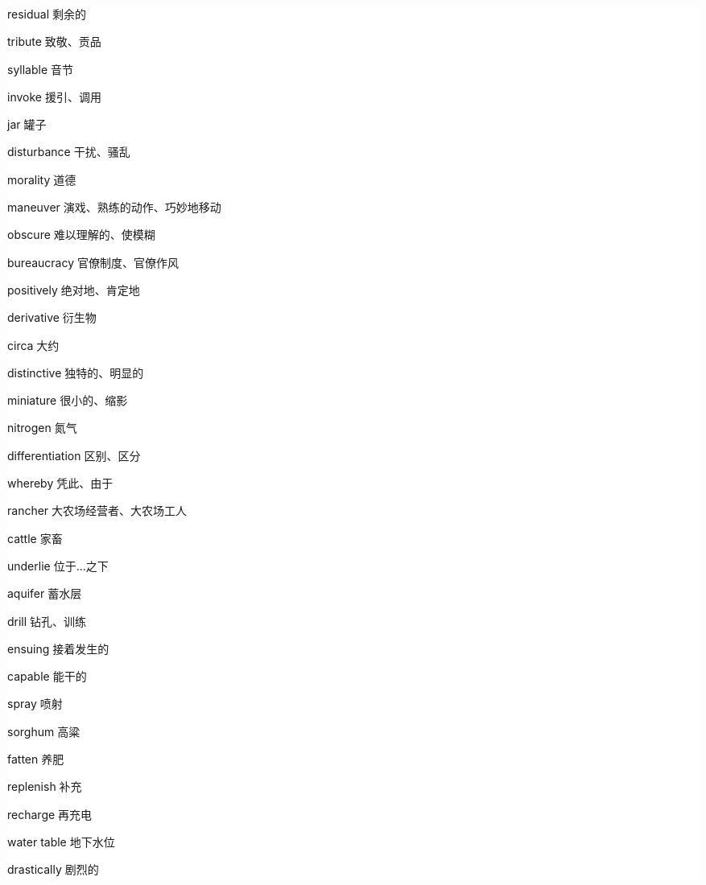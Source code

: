 residual			剩余的

tribute			致敬、贡品

syllable			音节

invoke			援引、调用

jar				罐子

disturbance		干扰、骚乱

morality			道德

maneuver		演戏、熟练的动作、巧妙地移动

obscure			难以理解的、使模糊

bureaucracy		官僚制度、官僚作风

positively		绝对地、肯定地

derivative		衍生物

circa			大约

distinctive		独特的、明显的

miniature		很小的、缩影

nitrogen			氮气

differentiation	区别、区分

whereby			凭此、由于



rancher			大农场经营者、大农场工人

cattle			家畜

underlie			位于...之下

aquifer			蓄水层

drill				钻孔、训练

ensuing			接着发生的

capable			能干的

spray			喷射

sorghum		高粱

fatten			养肥

replenish		补充

recharge		再充电

water table		地下水位

drastically		剧烈的
